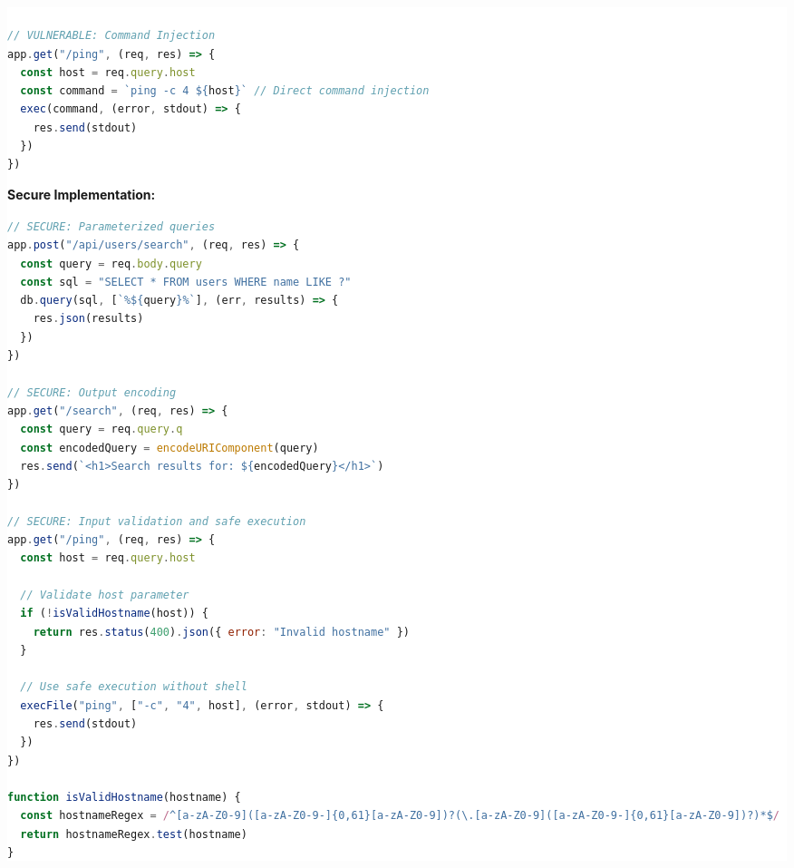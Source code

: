 ```javascript

// VULNERABLE: Command Injection
app.get("/ping", (req, res) => {
  const host = req.query.host
  const command = `ping -c 4 ${host}` // Direct command injection
  exec(command, (error, stdout) => {
    res.send(stdout)
  })
})
```

**Secure Implementation:**

```javascript
// SECURE: Parameterized queries
app.post("/api/users/search", (req, res) => {
  const query = req.body.query
  const sql = "SELECT * FROM users WHERE name LIKE ?"
  db.query(sql, [`%${query}%`], (err, results) => {
    res.json(results)
  })
})

// SECURE: Output encoding
app.get("/search", (req, res) => {
  const query = req.query.q
  const encodedQuery = encodeURIComponent(query)
  res.send(`<h1>Search results for: ${encodedQuery}</h1>`)
})

// SECURE: Input validation and safe execution
app.get("/ping", (req, res) => {
  const host = req.query.host

  // Validate host parameter
  if (!isValidHostname(host)) {
    return res.status(400).json({ error: "Invalid hostname" })
  }

  // Use safe execution without shell
  execFile("ping", ["-c", "4", host], (error, stdout) => {
    res.send(stdout)
  })
})

function isValidHostname(hostname) {
  const hostnameRegex = /^[a-zA-Z0-9]([a-zA-Z0-9-]{0,61}[a-zA-Z0-9])?(\.[a-zA-Z0-9]([a-zA-Z0-9-]{0,61}[a-zA-Z0-9])?)*$/
  return hostnameRegex.test(hostname)
}
```
